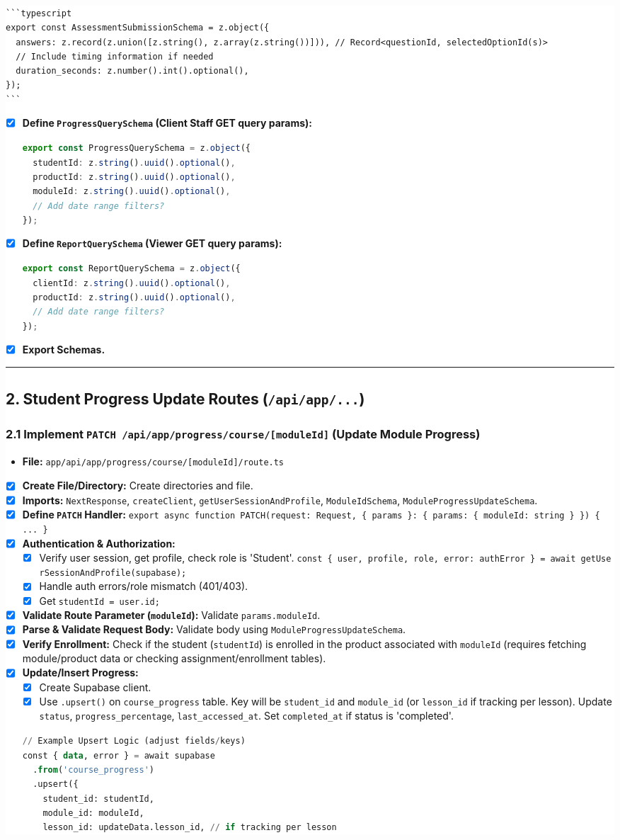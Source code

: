     ```typescript
    export const AssessmentSubmissionSchema = z.object({
      answers: z.record(z.union([z.string(), z.array(z.string())])), // Record<questionId, selectedOptionId(s)>
      // Include timing information if needed
      duration_seconds: z.number().int().optional(),
    });
    ```
*   [x] **Define `ProgressQuerySchema` (Client Staff GET query params):**
    ```typescript
    export const ProgressQuerySchema = z.object({
      studentId: z.string().uuid().optional(),
      productId: z.string().uuid().optional(),
      moduleId: z.string().uuid().optional(),
      // Add date range filters?
    });
    ```
*   [x] **Define `ReportQuerySchema` (Viewer GET query params):**
    ```typescript
    export const ReportQuerySchema = z.object({
      clientId: z.string().uuid().optional(),
      productId: z.string().uuid().optional(),
      // Add date range filters?
    });
    ```
*   [x] **Export Schemas.**

---

## 2. Student Progress Update Routes (`/api/app/...`)

### 2.1 Implement `PATCH /api/app/progress/course/[moduleId]` (Update Module Progress)

*   **File:** `app/api/app/progress/course/[moduleId]/route.ts`

*   [x] **Create File/Directory:** Create directories and file.
*   [x] **Imports:** `NextResponse`, `createClient`, `getUserSessionAndProfile`, `ModuleIdSchema`, `ModuleProgressUpdateSchema`.
*   [x] **Define `PATCH` Handler:** `export async function PATCH(request: Request, { params }: { params: { moduleId: string } }) { ... }`
*   [x] **Authentication & Authorization:**
    *   [x] Verify user session, get profile, check role is 'Student'. `const { user, profile, role, error: authError } = await getUserSessionAndProfile(supabase);`
    *   [x] Handle auth errors/role mismatch (401/403).
    *   [x] Get `studentId = user.id;`
*   [x] **Validate Route Parameter (`moduleId`):** Validate `params.moduleId`.
*   [x] **Parse & Validate Request Body:** Validate body using `ModuleProgressUpdateSchema`.
*   [x] **Verify Enrollment:** Check if the student (`studentId`) is enrolled in the product associated with `moduleId` (requires fetching module/product data or checking assignment/enrollment tables).
*   [x] **Update/Insert Progress:**
    *   [x] Create Supabase client.
    *   [x] Use `.upsert()` on `course_progress` table. Key will be `student_id` and `module_id` (or `lesson_id` if tracking per lesson). Update `status`, `progress_percentage`, `last_accessed_at`. Set `completed_at` if status is 'completed'.
    ```sql
    // Example Upsert Logic (adjust fields/keys)
    const { data, error } = await supabase
      .from('course_progress')
      .upsert({
        student_id: studentId,
        module_id: moduleId,
        lesson_id: updateData.lesson_id, // if tracking per lesson